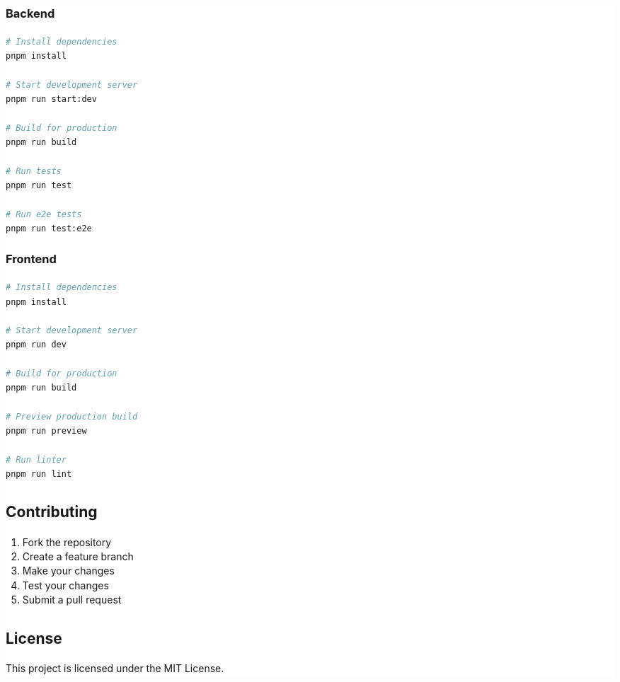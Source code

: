 ### Backend
```bash
# Install dependencies
pnpm install

# Start development server
pnpm run start:dev

# Build for production
pnpm run build

# Run tests
pnpm run test

# Run e2e tests
pnpm run test:e2e
```

### Frontend
```bash
# Install dependencies
pnpm install

# Start development server
pnpm run dev

# Build for production
pnpm run build

# Preview production build
pnpm run preview

# Run linter
pnpm run lint
```

## Contributing

1. Fork the repository
2. Create a feature branch
3. Make your changes
4. Test your changes
5. Submit a pull request

## License

This project is licensed under the MIT License.
